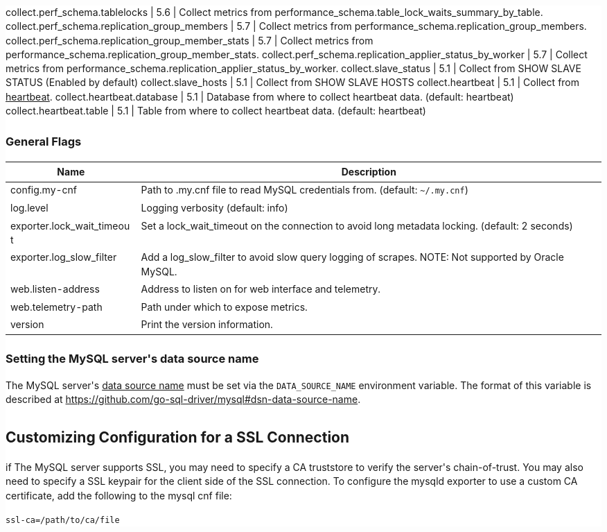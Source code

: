 collect.perf_schema.tablelocks                               | 5.6           | Collect metrics from performance_schema.table_lock_waits_summary_by_table.
collect.perf_schema.replication_group_members                | 5.7           | Collect metrics from performance_schema.replication_group_members.
collect.perf_schema.replication_group_member_stats           | 5.7           | Collect metrics from performance_schema.replication_group_member_stats.
collect.perf_schema.replication_applier_status_by_worker     | 5.7           | Collect metrics from performance_schema.replication_applier_status_by_worker.
collect.slave_status                                         | 5.1           | Collect from SHOW SLAVE STATUS (Enabled by default)
collect.slave_hosts                                          | 5.1           | Collect from SHOW SLAVE HOSTS
collect.heartbeat                                            | 5.1           | Collect from [heartbeat](#heartbeat).
collect.heartbeat.database                                   | 5.1           | Database from where to collect heartbeat data. (default: heartbeat)
collect.heartbeat.table                                      | 5.1           | Table from where to collect heartbeat data. (default: heartbeat)


### General Flags
Name                                       | Description
-------------------------------------------|--------------------------------------------------------------------------------------------------
config.my-cnf                              | Path to .my.cnf file to read MySQL credentials from. (default: `~/.my.cnf`)
log.level                                  | Logging verbosity (default: info)
exporter.lock_wait_timeout                 | Set a lock_wait_timeout on the connection to avoid long metadata locking. (default: 2 seconds)
exporter.log_slow_filter                   | Add a log_slow_filter to avoid slow query logging of scrapes.  NOTE: Not supported by Oracle MySQL.
web.listen-address                         | Address to listen on for web interface and telemetry.
web.telemetry-path                         | Path under which to expose metrics.
version                                    | Print the version information.

### Setting the MySQL server's data source name

The MySQL server's [data source name](http://en.wikipedia.org/wiki/Data_source_name)
must be set via the `DATA_SOURCE_NAME` environment variable.
The format of this variable is described at https://github.com/go-sql-driver/mysql#dsn-data-source-name.


## Customizing Configuration for a SSL Connection
if The MySQL server supports SSL, you may need to specify a CA truststore to verify the server's chain-of-trust. You may also need to specify a SSL keypair for the client side of the SSL connection. To configure the mysqld exporter to use a custom CA certificate, add the following to the mysql cnf file:

```
ssl-ca=/path/to/ca/file
```
